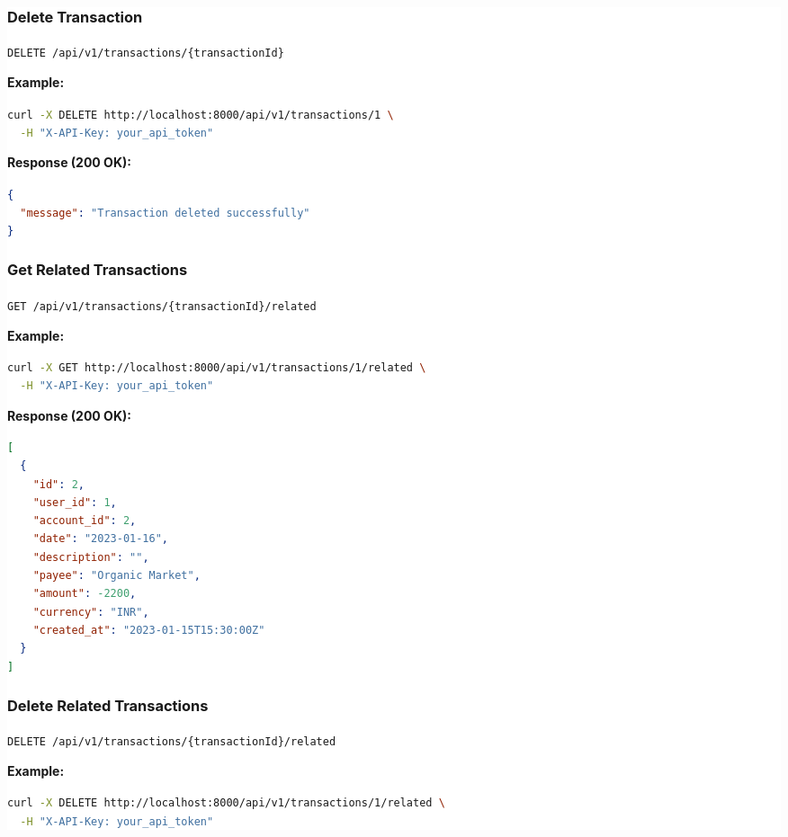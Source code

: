 ### Delete Transaction
```
DELETE /api/v1/transactions/{transactionId}
```

**Example:**
```bash
curl -X DELETE http://localhost:8000/api/v1/transactions/1 \
  -H "X-API-Key: your_api_token"
```

**Response (200 OK):**
```json
{
  "message": "Transaction deleted successfully"
}
```

### Get Related Transactions
```
GET /api/v1/transactions/{transactionId}/related
```

**Example:**
```bash
curl -X GET http://localhost:8000/api/v1/transactions/1/related \
  -H "X-API-Key: your_api_token"
```

**Response (200 OK):**
```json
[
  {
    "id": 2,
    "user_id": 1,
    "account_id": 2,
    "date": "2023-01-16",
    "description": "",
    "payee": "Organic Market",
    "amount": -2200,
    "currency": "INR",
    "created_at": "2023-01-15T15:30:00Z"
  }
]
```

### Delete Related Transactions
```
DELETE /api/v1/transactions/{transactionId}/related
```

**Example:**
```bash
curl -X DELETE http://localhost:8000/api/v1/transactions/1/related \
  -H "X-API-Key: your_api_token"
```
